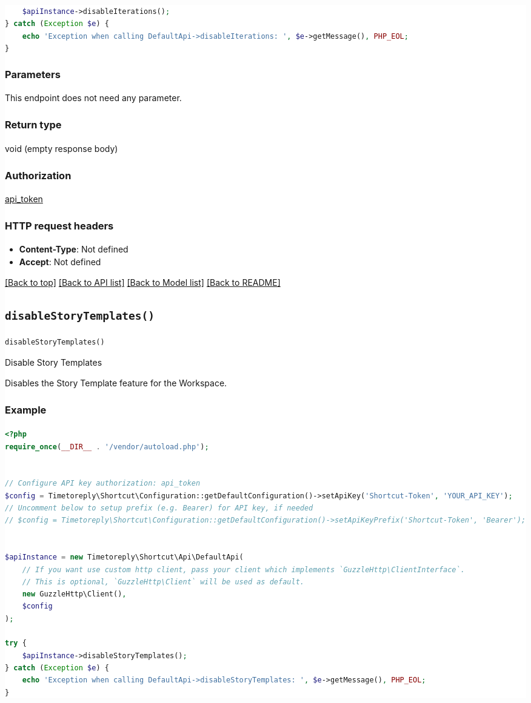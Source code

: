 ```php
    $apiInstance->disableIterations();
} catch (Exception $e) {
    echo 'Exception when calling DefaultApi->disableIterations: ', $e->getMessage(), PHP_EOL;
}
```

### Parameters

This endpoint does not need any parameter.

### Return type

void (empty response body)

### Authorization

[api_token](../../README.md#api_token)

### HTTP request headers

- **Content-Type**: Not defined
- **Accept**: Not defined

[[Back to top]](#) [[Back to API list]](../../README.md#endpoints)
[[Back to Model list]](../../README.md#models)
[[Back to README]](../../README.md)

## `disableStoryTemplates()`

```php
disableStoryTemplates()
```

Disable Story Templates

Disables the Story Template feature for the Workspace.

### Example

```php
<?php
require_once(__DIR__ . '/vendor/autoload.php');


// Configure API key authorization: api_token
$config = Timetoreply\Shortcut\Configuration::getDefaultConfiguration()->setApiKey('Shortcut-Token', 'YOUR_API_KEY');
// Uncomment below to setup prefix (e.g. Bearer) for API key, if needed
// $config = Timetoreply\Shortcut\Configuration::getDefaultConfiguration()->setApiKeyPrefix('Shortcut-Token', 'Bearer');


$apiInstance = new Timetoreply\Shortcut\Api\DefaultApi(
    // If you want use custom http client, pass your client which implements `GuzzleHttp\ClientInterface`.
    // This is optional, `GuzzleHttp\Client` will be used as default.
    new GuzzleHttp\Client(),
    $config
);

try {
    $apiInstance->disableStoryTemplates();
} catch (Exception $e) {
    echo 'Exception when calling DefaultApi->disableStoryTemplates: ', $e->getMessage(), PHP_EOL;
}
```